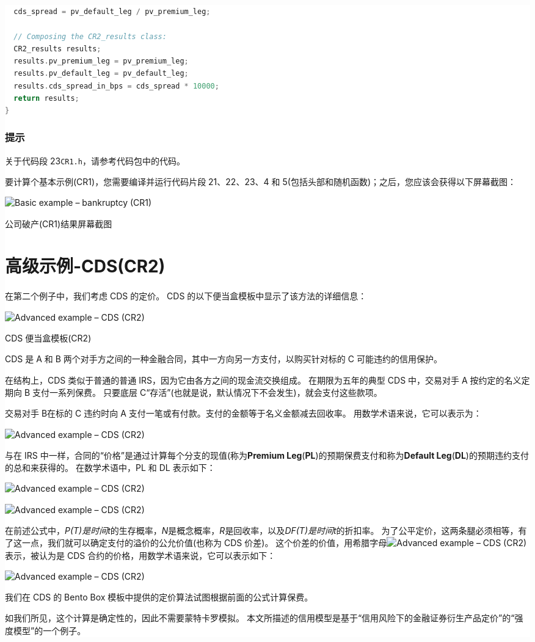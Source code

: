 ```cpp
  cds_spread = pv_default_leg / pv_premium_leg;

  // Composing the CR2_results class:
  CR2_results results;
  results.pv_premium_leg = pv_premium_leg;
  results.pv_default_leg = pv_default_leg;
  results.cds_spread_in_bps = cds_spread * 10000;
  return results;
}
```

### 提示

关于代码段 23`CR1.h`，请参考代码包中的代码。

要计算个基本示例(CR1)，您需要编译并运行代码片段 21、22、23、4 和 5(包括头部和随机函数)；之后，您应该会获得以下屏幕截图：

![Basic example – bankruptcy (CR1)](../images/00210.jpeg)

公司破产(CR1)结果屏幕截图

# 高级示例-CDS(CR2)

在第二个例子中，我们考虑 CDS 的定价。 CDS 的以下便当盒模板中显示了该方法的详细信息：

![Advanced example – CDS (CR2)](../images/00211.jpeg)

CDS 便当盒模板(CR2)

CDS 是 A 和 B 两个对手方之间的一种金融合同，其中一方向另一方支付，以购买针对标的 C 可能违约的信用保护。

在结构上，CDS 类似于普通的普通 IRS，因为它由各方之间的现金流交换组成。 在期限为五年的典型 CDS 中，交易对手 A 按约定的名义定期向 B 支付一系列保费。 只要底层 C“存活”(也就是说，默认情况下不会发生)，就会支付这些款项。

交易对手 B在标的 C 违约时向 A 支付一笔或有付款。支付的金额等于名义金额减去回收率。 用数学术语来说，它可以表示为：

![Advanced example – CDS (CR2)](../images/00212.jpeg)

与在 IRS 中一样，合同的“价格”是通过计算每个分支的现值(称为**Premium Leg**(**PL**)的预期保费支付和称为**Default Leg**(**DL**)的预期违约支付的总和来获得的。 在数学术语中，PL 和 DL 表示如下：

![Advanced example – CDS (CR2)](../images/00213.jpeg)

![Advanced example – CDS (CR2)](../images/00214.jpeg)

在前述公式中，*P(T)*是时间*t*的生存概率，*N*是概念概率，*R*是回收率，以及*DF(T)*是时间*t*的折扣率。 为了公平定价，这两条腿必须相等，有了这一点，我们就可以确定支付的溢价的公允价值(也称为 CDS 价差)。 这个价差的价值，用希腊字母![Advanced example – CDS (CR2)](../images/00215.jpeg)表示，被认为是 CDS 合约的价格，用数学术语来说，它可以表示如下：

![Advanced example – CDS (CR2)](../images/00216.jpeg)

我们在 CDS 的 Bento Box 模板中提供的定价算法试图根据前面的公式计算保费。

如我们所见，这个计算是确定性的，因此不需要蒙特卡罗模拟。 本文所描述的信用模型是基于“信用风险下的金融证券衍生产品定价”的“强度模型”的一个例子。

